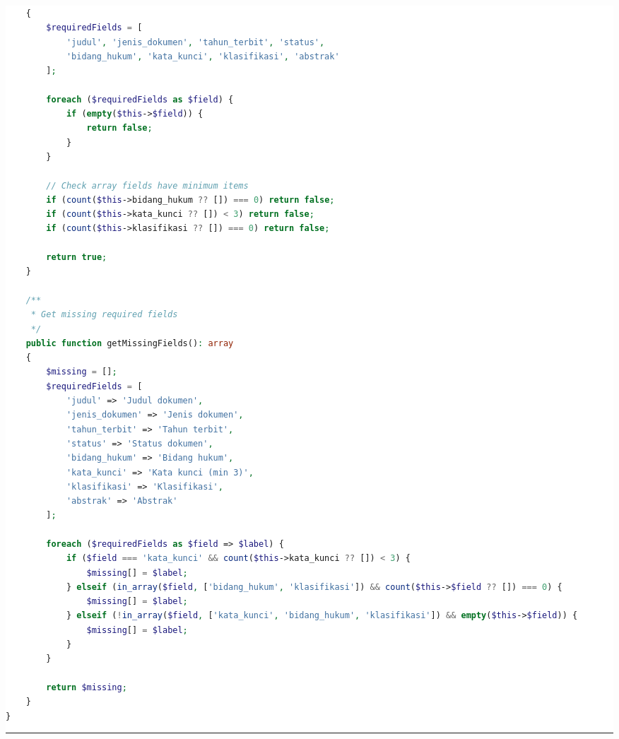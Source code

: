 ```php
    {
        $requiredFields = [
            'judul', 'jenis_dokumen', 'tahun_terbit', 'status',
            'bidang_hukum', 'kata_kunci', 'klasifikasi', 'abstrak'
        ];
        
        foreach ($requiredFields as $field) {
            if (empty($this->$field)) {
                return false;
            }
        }
        
        // Check array fields have minimum items
        if (count($this->bidang_hukum ?? []) === 0) return false;
        if (count($this->kata_kunci ?? []) < 3) return false;
        if (count($this->klasifikasi ?? []) === 0) return false;
        
        return true;
    }
    
    /**
     * Get missing required fields
     */
    public function getMissingFields(): array
    {
        $missing = [];
        $requiredFields = [
            'judul' => 'Judul dokumen',
            'jenis_dokumen' => 'Jenis dokumen',
            'tahun_terbit' => 'Tahun terbit',
            'status' => 'Status dokumen',
            'bidang_hukum' => 'Bidang hukum',
            'kata_kunci' => 'Kata kunci (min 3)',
            'klasifikasi' => 'Klasifikasi',
            'abstrak' => 'Abstrak'
        ];
        
        foreach ($requiredFields as $field => $label) {
            if ($field === 'kata_kunci' && count($this->kata_kunci ?? []) < 3) {
                $missing[] = $label;
            } elseif (in_array($field, ['bidang_hukum', 'klasifikasi']) && count($this->$field ?? []) === 0) {
                $missing[] = $label;
            } elseif (!in_array($field, ['kata_kunci', 'bidang_hukum', 'klasifikasi']) && empty($this->$field)) {
                $missing[] = $label;
            }
        }
        
        return $missing;
    }
}
```

---